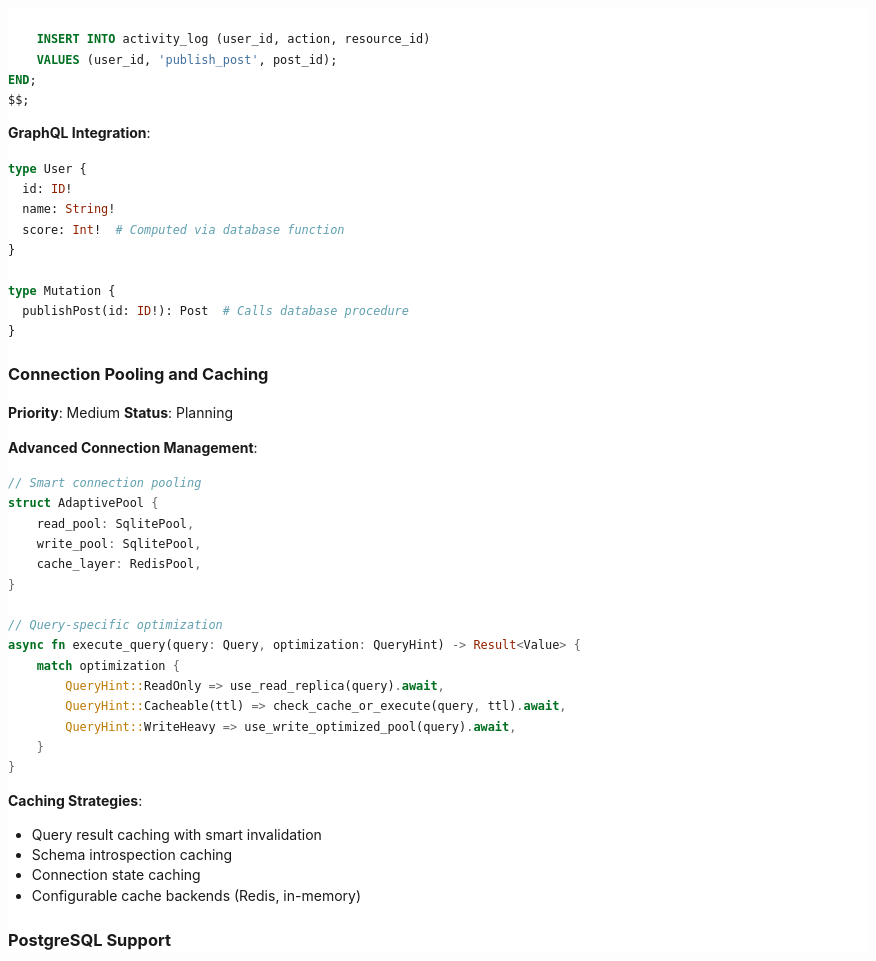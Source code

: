 ```sql
    
    INSERT INTO activity_log (user_id, action, resource_id)
    VALUES (user_id, 'publish_post', post_id);
END;
$$;
```

**GraphQL Integration**:

```graphql
type User {
  id: ID!
  name: String!
  score: Int!  # Computed via database function
}

type Mutation {
  publishPost(id: ID!): Post  # Calls database procedure
}
```

### Connection Pooling and Caching

**Priority**: Medium **Status**: Planning

**Advanced Connection Management**:

```rust
// Smart connection pooling
struct AdaptivePool {
    read_pool: SqlitePool,
    write_pool: SqlitePool,
    cache_layer: RedisPool,
}

// Query-specific optimization
async fn execute_query(query: Query, optimization: QueryHint) -> Result<Value> {
    match optimization {
        QueryHint::ReadOnly => use_read_replica(query).await,
        QueryHint::Cacheable(ttl) => check_cache_or_execute(query, ttl).await,
        QueryHint::WriteHeavy => use_write_optimized_pool(query).await,
    }
}
```

**Caching Strategies**:

- Query result caching with smart invalidation
- Schema introspection caching
- Connection state caching
- Configurable cache backends (Redis, in-memory)

### PostgreSQL Support
